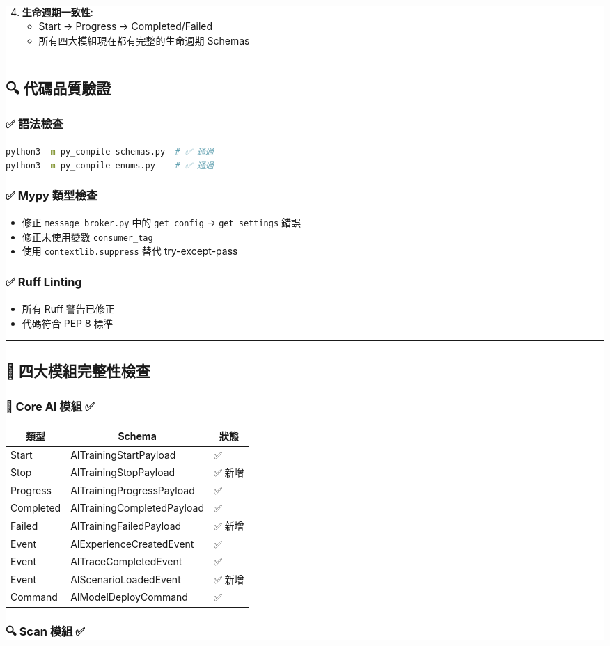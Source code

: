 4. **生命週期一致性**:
   - Start → Progress → Completed/Failed
   - 所有四大模組現在都有完整的生命週期 Schemas

---

## 🔍 代碼品質驗證

### ✅ 語法檢查

```bash
python3 -m py_compile schemas.py  # ✅ 通過
python3 -m py_compile enums.py    # ✅ 通過
```

### ✅ Mypy 類型檢查

- 修正 `message_broker.py` 中的 `get_config` → `get_settings` 錯誤
- 修正未使用變數 `consumer_tag`
- 使用 `contextlib.suppress` 替代 try-except-pass

### ✅ Ruff Linting

- 所有 Ruff 警告已修正
- 代碼符合 PEP 8 標準

---

## 📝 四大模組完整性檢查

### 🧠 Core AI 模組 ✅

| 類型 | Schema | 狀態 |
|------|--------|------|
| Start | AITrainingStartPayload | ✅ |
| Stop | AITrainingStopPayload | ✅ 新增 |
| Progress | AITrainingProgressPayload | ✅ |
| Completed | AITrainingCompletedPayload | ✅ |
| Failed | AITrainingFailedPayload | ✅ 新增 |
| Event | AIExperienceCreatedEvent | ✅ |
| Event | AITraceCompletedEvent | ✅ |
| Event | AIScenarioLoadedEvent | ✅ 新增 |
| Command | AIModelDeployCommand | ✅ |

### 🔍 Scan 模組 ✅
